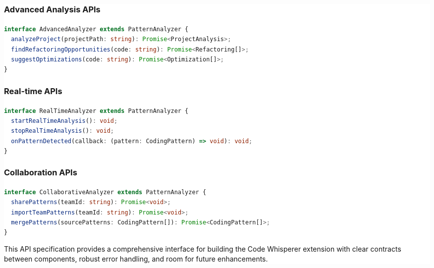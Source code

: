 ### Advanced Analysis APIs
```typescript
interface AdvancedAnalyzer extends PatternAnalyzer {
  analyzeProject(projectPath: string): Promise<ProjectAnalysis>;
  findRefactoringOpportunities(code: string): Promise<Refactoring[]>;
  suggestOptimizations(code: string): Promise<Optimization[]>;
}
```

### Real-time APIs
```typescript
interface RealTimeAnalyzer extends PatternAnalyzer {
  startRealTimeAnalysis(): void;
  stopRealTimeAnalysis(): void;
  onPatternDetected(callback: (pattern: CodingPattern) => void): void;
}
```

### Collaboration APIs
```typescript
interface CollaborativeAnalyzer extends PatternAnalyzer {
  sharePatterns(teamId: string): Promise<void>;
  importTeamPatterns(teamId: string): Promise<void>;
  mergePatterns(sourcePatterns: CodingPattern[]): Promise<CodingPattern[]>;
}
```

This API specification provides a comprehensive interface for building the Code Whisperer extension with clear contracts between components, robust error handling, and room for future enhancements.
